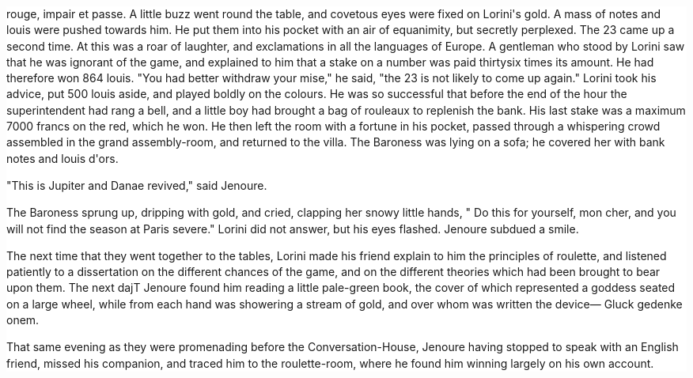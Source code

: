 rouge, impair et passe. A little buzz went round
the table, and covetous eyes were fixed on Lorini's
gold. A mass of notes and louis were pushed
towards him. He put them into his pocket with an
air of equanimity, but secretly perplexed. The 23
came up a second time. At this was a roar of
laughter, and exclamations in all the languages of
Europe. A gentleman who stood by Lorini saw
that he was ignorant of the game, and explained
to him that a stake on a number was paid
thirtysix times its amount. He had therefore won 864
louis. "You had better withdraw your mise," he
said, "the 23 is not likely to come up again."
Lorini took his advice, put 500 louis aside, and
played boldly on the colours. He was so successful
that before the end of the hour the superintendent
had rang a bell, and a little boy had brought a bag
of rouleaux to replenish the bank. His last stake
was a maximum 7000 francs on the red, which he
won. He then left the room with a fortune in his
pocket, passed through a whispering crowd
assembled in the grand assembly-room, and returned to
the villa. The Baroness was lying on a sofa; he
covered her with bank notes and louis d'ors.  
  
  
  >

\"This is Jupiter and Danae revived," said
Jenoure.


The Baroness sprung up, dripping with gold, and
cried, clapping her snowy little hands, " Do this
for yourself, mon cher, and you will not find the
season at Paris severe." Lorini did not answer, but
his eyes flashed. Jenoure subdued a smile.


The next time that they went together to the
tables, Lorini made his friend explain to him the
principles of roulette, and listened patiently to a
dissertation on the different chances of the game,
and on the different theories which had been brought
to bear upon them. The next dajT Jenoure found
him reading a little pale-green book, the cover of
which represented a goddess seated on a large wheel,
while from each hand was showering a stream of
gold, and over whom was written the device—
Gluck gedenke onem.


That same evening as they were promenading
before the Conversation-House, Jenoure having
stopped to speak with an English friend, missed his
companion, and traced him to the roulette-room,
where he found him winning largely on his own
account.
